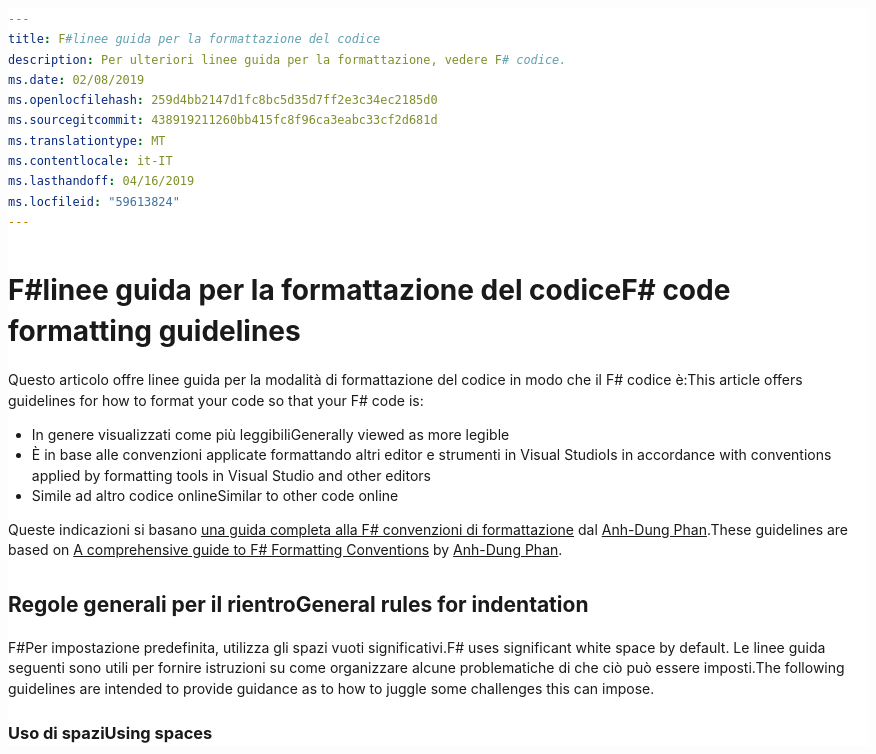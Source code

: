 ```yaml
---
title: F#linee guida per la formattazione del codice
description: Per ulteriori linee guida per la formattazione, vedere F# codice.
ms.date: 02/08/2019
ms.openlocfilehash: 259d4bb2147d1fc8bc5d35d7ff2e3c34ec2185d0
ms.sourcegitcommit: 438919211260bb415fc8f96ca3eabc33cf2d681d
ms.translationtype: MT
ms.contentlocale: it-IT
ms.lasthandoff: 04/16/2019
ms.locfileid: "59613824"
---
```

# <a name="f-code-formatting-guidelines"></a><span data-ttu-id="ca571-103">F#linee guida per la formattazione del codice</span><span class="sxs-lookup"><span data-stu-id="ca571-103">F# code formatting guidelines</span></span>

<span data-ttu-id="ca571-104">Questo articolo offre linee guida per la modalità di formattazione del codice in modo che il F# codice è:</span><span class="sxs-lookup"><span data-stu-id="ca571-104">This article offers guidelines for how to format your code so that your F# code is:</span></span>

* <span data-ttu-id="ca571-105">In genere visualizzati come più leggibili</span><span class="sxs-lookup"><span data-stu-id="ca571-105">Generally viewed as more legible</span></span>
* <span data-ttu-id="ca571-106">È in base alle convenzioni applicate formattando altri editor e strumenti in Visual Studio</span><span class="sxs-lookup"><span data-stu-id="ca571-106">Is in accordance with conventions applied by formatting tools in Visual Studio and other editors</span></span>
* <span data-ttu-id="ca571-107">Simile ad altro codice online</span><span class="sxs-lookup"><span data-stu-id="ca571-107">Similar to other code online</span></span>

<span data-ttu-id="ca571-108">Queste indicazioni si basano [una guida completa alla F# convenzioni di formattazione](https://github.com/dungpa/fantomas/blob/master/docs/FormattingConventions.md) dal [Anh-Dung Phan](https://github.com/dungpa).</span><span class="sxs-lookup"><span data-stu-id="ca571-108">These guidelines are based on [A comprehensive guide to F# Formatting Conventions](https://github.com/dungpa/fantomas/blob/master/docs/FormattingConventions.md) by [Anh-Dung Phan](https://github.com/dungpa).</span></span>

## <a name="general-rules-for-indentation"></a><span data-ttu-id="ca571-109">Regole generali per il rientro</span><span class="sxs-lookup"><span data-stu-id="ca571-109">General rules for indentation</span></span>

<span data-ttu-id="ca571-110">F#Per impostazione predefinita, utilizza gli spazi vuoti significativi.</span><span class="sxs-lookup"><span data-stu-id="ca571-110">F# uses significant white space by default.</span></span> <span data-ttu-id="ca571-111">Le linee guida seguenti sono utili per fornire istruzioni su come organizzare alcune problematiche di che ciò può essere imposti.</span><span class="sxs-lookup"><span data-stu-id="ca571-111">The following guidelines are intended to provide guidance as to how to juggle some challenges this can impose.</span></span>

### <a name="using-spaces"></a><span data-ttu-id="ca571-112">Uso di spazi</span><span class="sxs-lookup"><span data-stu-id="ca571-112">Using spaces</span></span>
